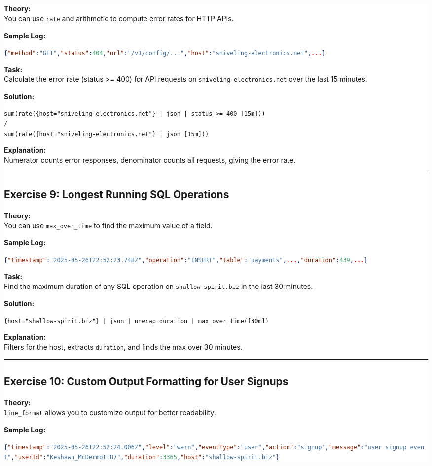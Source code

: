 **Theory:**  
You can use `rate` and arithmetic to compute error rates for HTTP APIs.

**Sample Log:**  
```json
{"method":"GET","status":404,"url":"/v1/config/...","host":"sniveling-electronics.net",...}
```

**Task:**  
Calculate the error rate (status >= 400) for API requests on `sniveling-electronics.net` over the last 15 minutes.

**Solution:**  
```logql
sum(rate({host="sniveling-electronics.net"} | json | status >= 400 [15m]))
/
sum(rate({host="sniveling-electronics.net"} | json [15m]))
```
**Explanation:**  
Numerator counts error responses, denominator counts all requests, giving the error rate.

---

## Exercise 9: Longest Running SQL Operations

**Theory:**  
You can use `max_over_time` to find the maximum value of a field.

**Sample Log:**  
```json
{"timestamp":"2025-05-26T22:52:23.748Z","operation":"INSERT","table":"payments",...,"duration":439,...}
```

**Task:**  
Find the maximum duration of any SQL operation on `shallow-spirit.biz` in the last 30 minutes.

**Solution:**  
```logql
{host="shallow-spirit.biz"} | json | unwrap duration | max_over_time([30m])
```
**Explanation:**  
Filters for the host, extracts `duration`, and finds the max over 30 minutes.

---

## Exercise 10: Custom Output Formatting for User Signups

**Theory:**  
`line_format` allows you to customize output for better readability.

**Sample Log:**  
```json
{"timestamp":"2025-05-26T22:52:24.006Z","level":"warn","eventType":"user","action":"signup","message":"user signup event","userId":"Keshawn_McDermott87","duration":3365,"host":"shallow-spirit.biz"}
```
